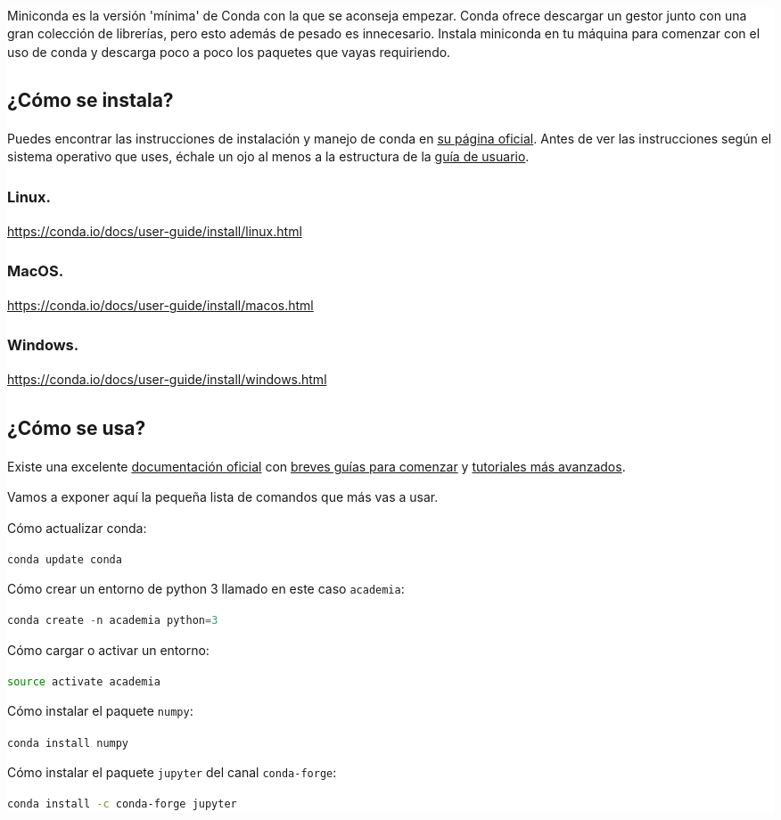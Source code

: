 Miniconda es la versión 'mínima' de Conda con la que se aconseja empezar. Conda ofrece descargar un gestor junto con una gran colección de librerías, pero esto además de pesado es innecesario. Instala miniconda en tu máquina para comenzar con el uso de conda y descarga poco a poco los paquetes que vayas requiriendo.

## ¿Cómo se instala?

Puedes encontrar las instrucciones de instalación y manejo de conda en [su página oficial][conda_docs]. Antes de ver las instrucciones según el sistema operativo que uses, échale un ojo al menos a la estructura de la [guía de usuario][guia_conda].

### Linux.

https://conda.io/docs/user-guide/install/linux.html

### MacOS.

https://conda.io/docs/user-guide/install/macos.html

### Windows.

https://conda.io/docs/user-guide/install/windows.html

## ¿Cómo se usa?

Existe una excelente [documentación oficial][conda_docs] con [breves guías para comenzar][conda_getting_started] y [tutoriales más avanzados][conda_tutorials].

Vamos a exponer aquí la pequeña lista de comandos que más vas a usar.

Cómo actualizar conda:

```python
conda update conda
```

Cómo crear un entorno de python 3 llamado en este caso `academia`:

    
```python
conda create -n academia python=3
```

Cómo cargar o activar un entorno:

```bash
source activate academia
```

Cómo instalar el paquete `numpy`:

```bash
conda install numpy
```

Cómo instalar el paquete `jupyter` del canal `conda-forge`:

```bash
conda install -c conda-forge jupyter
```


[conda_forge]: https://conda-forge.org/
[anaconda_conda_forge]: https://anaconda.org/conda-forge
[anaconda]: https://www.anaconda.com/
[conda_docs]: https://conda.io/docs/
[guia_conda]: https://conda.io/docs/user-guide/index.html
[conda_getting_started]: https://conda.io/docs/user-guide/getting-started.html
[conda_tutorials]: https://conda.io/docs/user-guide/tutorials/index.html
[foro]: https://github.com/uibcdf/Academia/issues/6